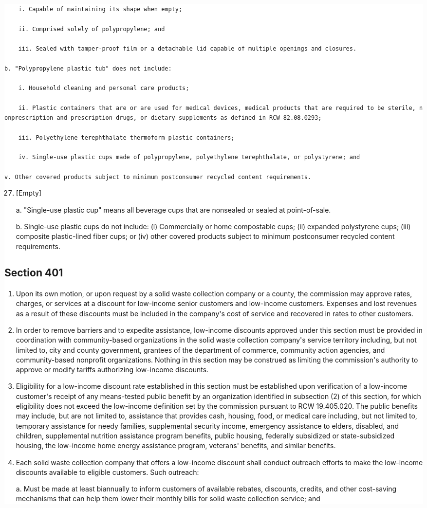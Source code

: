         i. Capable of maintaining its shape when empty;

        ii. Comprised solely of polypropylene; and

        iii. Sealed with tamper-proof film or a detachable lid capable of multiple openings and closures.

    b. "Polypropylene plastic tub" does not include:

        i. Household cleaning and personal care products;

        ii. Plastic containers that are or are used for medical devices, medical products that are required to be sterile, nonprescription and prescription drugs, or dietary supplements as defined in RCW 82.08.0293;

        iii. Polyethylene terephthalate thermoform plastic containers;

        iv. Single-use plastic cups made of polypropylene, polyethylene terephthalate, or polystyrene; and

    v. Other covered products subject to minimum postconsumer recycled content requirements.

27. [Empty]

    a. "Single-use plastic cup" means all beverage cups that are nonsealed or sealed at point-of-sale.

    b. Single-use plastic cups do not include: (i) Commercially or home compostable cups; (ii) expanded polystyrene cups; (iii) composite plastic-lined fiber cups; or (iv) other covered products subject to minimum postconsumer recycled content requirements.

## Section 401
1. Upon its own motion, or upon request by a solid waste collection company or a county, the commission may approve rates, charges, or services at a discount for low-income senior customers and low-income customers. Expenses and lost revenues as a result of these discounts must be included in the company's cost of service and recovered in rates to other customers.

2. In order to remove barriers and to expedite assistance, low-income discounts approved under this section must be provided in coordination with community-based organizations in the solid waste collection company's service territory including, but not limited to, city and county government, grantees of the department of commerce, community action agencies, and community-based nonprofit organizations. Nothing in this section may be construed as limiting the commission's authority to approve or modify tariffs authorizing low-income discounts.

3. Eligibility for a low-income discount rate established in this section must be established upon verification of a low-income customer's receipt of any means-tested public benefit by an organization identified in subsection (2) of this section, for which eligibility does not exceed the low-income definition set by the commission pursuant to RCW 19.405.020. The public benefits may include, but are not limited to, assistance that provides cash, housing, food, or medical care including, but not limited to, temporary assistance for needy families, supplemental security income, emergency assistance to elders, disabled, and children, supplemental nutrition assistance program benefits, public housing, federally subsidized or state-subsidized housing, the low-income home energy assistance program, veterans' benefits, and similar benefits.

4. Each solid waste collection company that offers a low-income discount shall conduct outreach efforts to make the low-income discounts available to eligible customers. Such outreach:

    a. Must be made at least biannually to inform customers of available rebates, discounts, credits, and other cost-saving mechanisms that can help them lower their monthly bills for solid waste collection service; and
